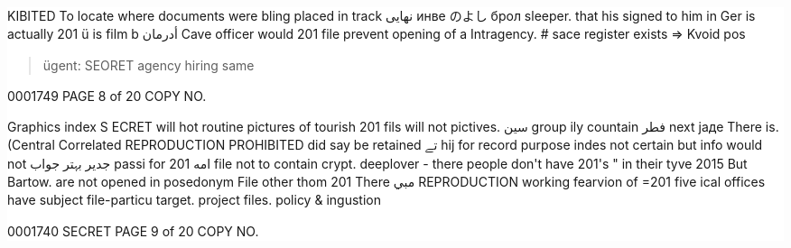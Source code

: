 KIBITED
To locate where documents were bling placed in track
نهایی
инве
のよし
брол
sleeper. that his signed to him in Ger is actually
201 ü is film b أدرمان
Cave officer would 201 file prevent opening of a
Intragency. # sace register exists => Kvoid pos
> ügent:
SEORET
agency hiring same

0001749
PAGE 8 of 20
COPY NO.

Graphics index
S
ECRET
will hot routine pictures of tourish
201 fils will not pictives.
سين
group ily countain
فطر
next јаде
There is.
(Central Correlated
REPRODUCTION
PROHIBITED
did say be retained
تے
hij for record purpose
indes not certain but info would not
جدير بہتر جواب
passi for امه
201 file not to contain crypt.
deeplover - there people don't have 201's " in their tyve
2015
But Bartow. are not opened in posedonym
File other thom 201
There مبي
REPRODUCTION
working fearvion of =201 five ical offices have subject file-particu target.
project files.
policy & ingustion

0001740
SECRET
PAGE 9 of 20
COPY NO.

